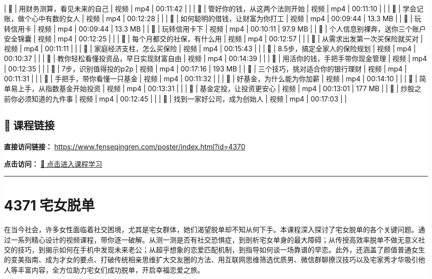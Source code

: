 | 🎥 | 用财务测算，看见未来的自己 | 视频 | mp4 | 00:11:42 |  |
| 🎥 | 管好你的钱，从这两个法则开始 | 视频 | mp4 | 00:11:10 |  |
| 🎥 | 学会记账，做个心中有数的女人 | 视频 | mp4 | 00:12:28 |  |
| 🎥 | 如何聪明的借钱，让财富为你打工 | 视频 | mp4 | 00:09:44 | 13.3 MB |
| 🎥 | 玩转信用卡 | 视频 | mp4 | 00:09:44 | 13.3 MB |
| 🎥 | 玩转信用卡下 | 视频 | mp4 | 00:10:11 | 97.9 MB |
| 🎥 | 个人信息别裸奔，送你三个账户安全锦囊 | 视频 | mp4 | 00:12:25 |  |
| 🎥 | 每个月都交的社保，有什么用 | 视频 | mp4 | 00:12:57 |  |
| 🎥 | 从需求出发第一次买保险就买对 | 视频 | mp4 | 00:11:11 |  |
| 🎥 | 家庭经济支柱，怎么买保险 | 视频 | mp4 | 00:15:43 |  |
| 🎥 | 8.5步，搞定全家人的保险规划 | 视频 | mp4 | 00:10:37 |  |
| 🎥 | 教你轻松看懂投资品，早日实现财富自由 | 视频 | mp4 | 00:14:39 |  |
| 🎥 | 用活你的钱，手把手带你现金管理 | 视频 | mp4 | 00:12:35 |  |
| 🎥 | 7步，识别值得投的p2p | 视频 | mp4 | 00:17:16 | 193 MB |
| 🎥 | 三个技巧，挑对适合你的银行理财 | 视频 | mp4 | 00:11:31 |  |
| 🎥 | 手把手，带你看懂一只基金 | 视频 | mp4 | 00:11:32 |  |
| 🎥 | 好基金，为什么能为你加薪 | 视频 | mp4 | 00:14:10 |  |
| 🎥 | 简单易上手，从指数基金开始投资 | 视频 | mp4 | 00:13:31 |  |
| 🎥 | 基金定投，让投资更安心 | 视频 | mp4 | 00:13:01 | 177 MB |
| 🎥 | 炒股之前你必须知道的九件事 | 视频 | mp4 | 00:12:45 |  |
| 🎥 | 找到一家好公司，成为创始人 | 视频 | mp4 | 00:17:03 |  |


## 🔗 课程链接

**直接访问链接：** https://www.fenseqingren.com/poster/index.html?id=4370

**点击访问：** [🎯 点击进入课程学习](https://www.fenseqingren.com/poster/index.html?id=4370)

---

# 4371 宅女脱单

在当今社会，许多女性面临着社交困境，尤其是宅女群体，她们渴望脱单却不知从何下手。本课程深入探讨了宅女脱单的各个关键问题。通过一系列精心设计的视频课程，带你逐一破解。从测一测是否有社交恐惧症，到剖析宅女单身的最大障碍；从传授高效率脱单不做无意义社交的技巧，到揭示如何在手机中发现未来老公；从超乎想象的恋爱匹配机制，到指导如何谈一场靠谱的早恋。此外，还涵盖了颜值普通女生的变美指南、成为才女的要点、打破传统相亲思维扩大交友圈的方法、用互联网思维筛选优质男、微信群聊撩汉技巧以及宅家秀才华吸引他人等丰富内容，全方位助力宅女们成功脱单，开启幸福恋爱之旅。
